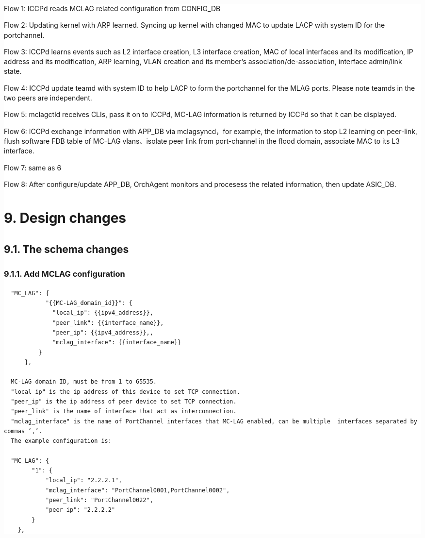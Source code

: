 Flow 1: ICCPd reads MCLAG related configuration from CONFIG_DB

Flow 2: Updating kernel with ARP learned. Syncing up kernel with changed MAC to update LACP with system ID for the portchannel.

Flow 3: ICCPd learns events such as L2 interface creation, L3 interface creation, MAC of local interfaces and its modification, IP address and its modification, ARP learning, VLAN creation and its member’s association/de-association, interface admin/link state.

Flow 4: ICCPd update teamd with system ID to help LACP to form the portchannel for the MLAG ports. Please note teamds in the two peers are independent.

Flow 5: mclagctld receives CLIs, pass it on to ICCPd, MC-LAG information is returned by ICCPd so that it can be displayed.

Flow 6: ICCPd exchange information with APP_DB via mclagsyncd，for example, the information to stop L2 learning on peer-link, flush software FDB table of MC-LAG vlans、isolate peer link from port-channel in the flood domain, associate MAC to its L3 interface.

Flow 7: same as 6

Flow 8: After configure/update APP_DB, OrchAgent monitors and procesess the related information, then update ASIC_DB.

# 9. Design changes

## 9.1. The schema changes

### 9.1.1. Add MCLAG configuration

```jason
  "MC_LAG": {
            "{{MC-LAG_domain_id}}": {
              "local_ip": {{ipv4_address}},
              "peer_link": {{interface_name}},
              "peer_ip": {{ipv4_address}},,
              "mclag_interface": {{interface_name}}
          }
      },

  MC-LAG domain ID, must be from 1 to 65535.
  "local_ip" is the ip address of this device to set TCP connection.
  "peer_ip" is the ip address of peer device to set TCP connection.
  "peer_link" is the name of interface that act as interconnection.
  "mclag_interface" is the name of PortChannel interfaces that MC-LAG enabled, can be multiple  interfaces separated by commas ‘,’.
  The example configuration is:

  "MC_LAG": {
        "1": {
            "local_ip": "2.2.2.1",
            "mclag_interface": "PortChannel0001,PortChannel0002",
            "peer_link": "PortChannel0022",
            "peer_ip": "2.2.2.2"
        }
    },
```
